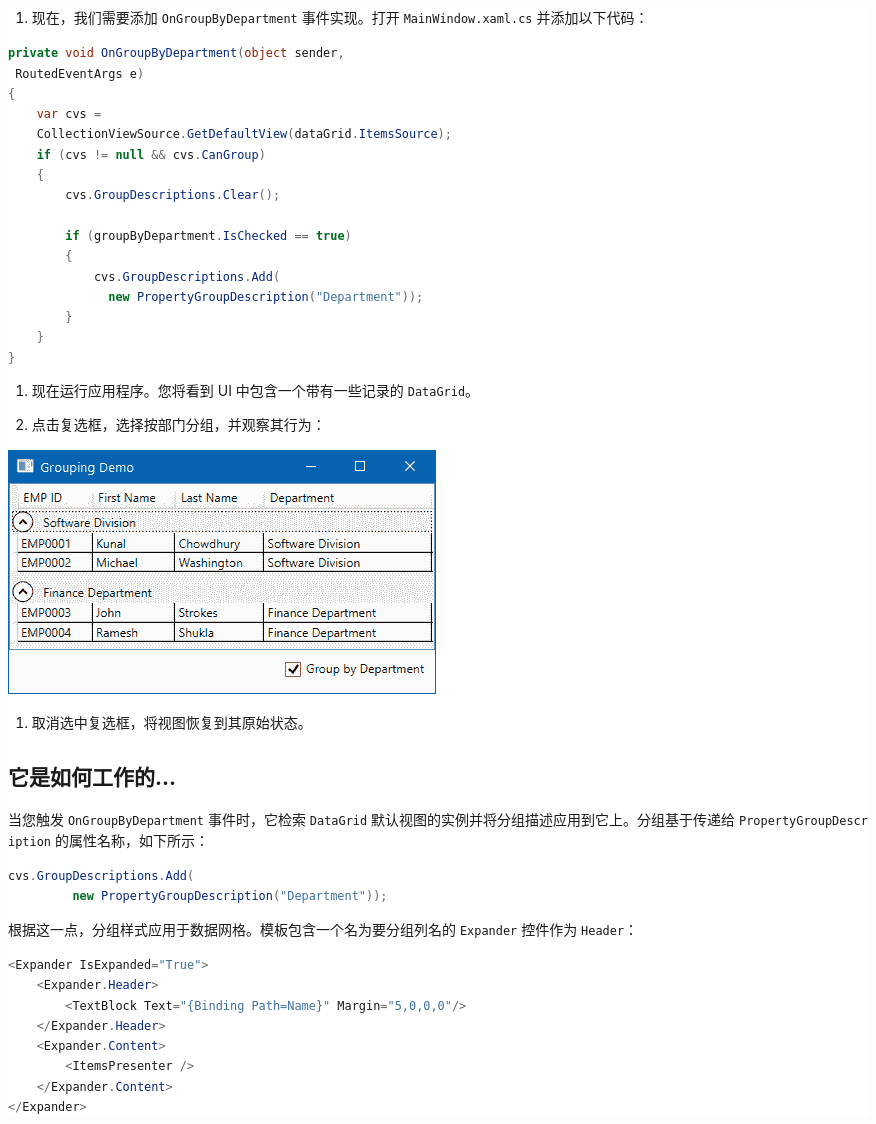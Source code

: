 1.  现在，我们需要添加 `OnGroupByDepartment` 事件实现。打开 `MainWindow.xaml.cs` 并添加以下代码：

```cs
private void OnGroupByDepartment(object sender,  
 RoutedEventArgs e) 
{ 
    var cvs =  
    CollectionViewSource.GetDefaultView(dataGrid.ItemsSource); 
    if (cvs != null && cvs.CanGroup) 
    { 
        cvs.GroupDescriptions.Clear(); 

        if (groupByDepartment.IsChecked == true) 
        { 
            cvs.GroupDescriptions.Add( 
              new PropertyGroupDescription("Department")); 
        } 
    } 
} 
```

1.  现在运行应用程序。您将看到 UI 中包含一个带有一些记录的 `DataGrid`。

1.  点击复选框，选择按部门分组，并观察其行为：

![](img/c3067186-1900-4915-88bb-bdcc02180bd0.png)

1.  取消选中复选框，将视图恢复到其原始状态。

## 它是如何工作的...

当您触发 `OnGroupByDepartment` 事件时，它检索 `DataGrid` 默认视图的实例并将分组描述应用到它上。分组基于传递给 `PropertyGroupDescription` 的属性名称，如下所示：

```cs
cvs.GroupDescriptions.Add( 
         new PropertyGroupDescription("Department")); 
```

根据这一点，分组样式应用于数据网格。模板包含一个名为要分组列名的 `Expander` 控件作为 `Header`：

```cs
<Expander IsExpanded="True"> 
    <Expander.Header> 
        <TextBlock Text="{Binding Path=Name}" Margin="5,0,0,0"/> 
    </Expander.Header> 
    <Expander.Content> 
        <ItemsPresenter /> 
    </Expander.Content> 
</Expander> 
```
